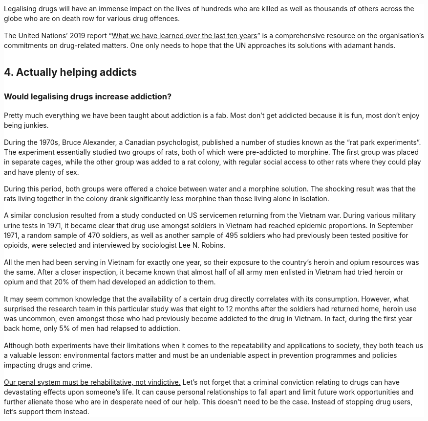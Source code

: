 Legalising drugs will have an immense impact on the lives of hundreds who are killed as well as thousands of others across the globe who are on death row for various drug offences.

The United Nations’ 2019 report “[What we have learned over the last ten years](https://www.unodc.org/documents/commissions/CND/2019/Contributions/UN_Entities/What_we_have_learned_over_the_last_ten_years_-_14_March_2019_-_w_signature.pdf)” is a comprehensive resource on the organisation’s commitments on drug-related matters. One only needs to hope that the UN approaches its solutions with adamant hands.

## **4\. Actually helping addicts**

### **Would legalising drugs increase addiction?**

Pretty much everything we have been taught about addiction is a fab. Most don’t get addicted because it is fun, most don’t enjoy being junkies.

During the 1970s, Bruce Alexander, a Canadian psychologist, published a number of studies known as the “rat park experiments”. The experiment essentially studied two groups of rats, both of which were pre-addicted to morphine. The first group was placed in separate cages, while the other group was added to a rat colony, with regular social access to other rats where they could play and have plenty of sex. 

During this period, both groups were offered a choice between water and a morphine solution. The shocking result was that the rats living together in the colony drank significantly less morphine than those living alone in isolation.

A similar conclusion resulted from a study conducted on US servicemen returning from the Vietnam war. During various military urine tests in 1971, it became clear that drug use amongst soldiers in Vietnam had reached epidemic proportions. In September 1971, a random sample of 470 soldiers, as well as another sample of 495 soldiers who had previously been tested positive for opioids, were selected and interviewed by sociologist Lee N. Robins.

All the men had been serving in Vietnam for exactly one year, so their exposure to the country’s heroin and opium resources was the same. After a closer inspection, it became known that almost half of all army men enlisted in Vietnam had tried heroin or opium and that 20% of them had developed an addiction to them. 

It may seem common knowledge that the availability of a certain drug directly correlates with its consumption. However, what surprised the research team in this particular study was that eight to 12 months after the soldiers had returned home, heroin use was uncommon, even amongst those who had previously become addicted to the drug in Vietnam. In fact, during the first year back home, only 5% of men had relapsed to addiction.

Although both experiments have their limitations when it comes to the repeatability and applications to society, they both teach us a valuable lesson: environmental factors matter and must be an undeniable aspect in prevention programmes and policies impacting drugs and crime. 

[Our penal system must be rehabilitative, not vindictive.](https://un-aligned.org/our-manifesto/in-english/#:~:text=prejudice%20and%20bigotry.-,Article%2015%3A%20The%20penal%20system%20must%20be%20rehabilitative%20not%20vindictive.,-Reasoning%C2%A0) Let’s not forget that a criminal conviction relating to drugs can have devastating effects upon someone’s life. It can cause personal relationships to fall apart and limit future work opportunities and further alienate those who are in desperate need of our help. This doesn’t need to be the case. Instead of stopping drug users, let’s support them instead.
